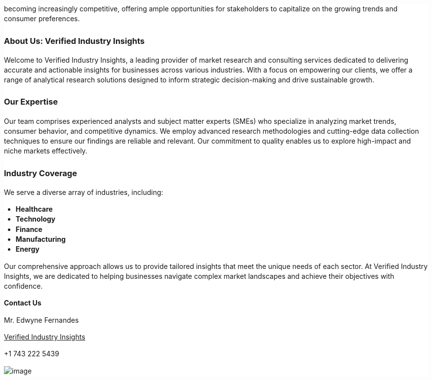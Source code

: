 becoming increasingly competitive, offering ample opportunities for stakeholders to capitalize on the growing trends and consumer preferences.</p><h3>About Us: Verified Industry Insights</h3><p>Welcome to Verified Industry Insights, a leading provider of market research and consulting services dedicated to delivering accurate and actionable insights for businesses across various industries. With a focus on empowering our clients, we offer a range of analytical research solutions designed to inform strategic decision-making and drive sustainable growth.</p><h3>Our Expertise</h3><p>Our team comprises experienced analysts and subject matter experts (SMEs) who specialize in analyzing market trends, consumer behavior, and competitive dynamics. We employ advanced research methodologies and cutting-edge data collection techniques to ensure our findings are reliable and relevant. Our commitment to quality enables us to explore high-impact and niche markets effectively.</p><h3>Industry Coverage</h3><p>We serve a diverse array of industries, including:</p><ul><li><strong>Healthcare</strong></li><li><strong>Technology</strong></li><li><strong>Finance</strong></li><li><strong>Manufacturing</strong></li><li><strong>Energy</strong></li></ul><p>Our comprehensive approach allows us to provide tailored insights that meet the unique needs of each sector. At Verified Industry Insights, we are dedicated to helping businesses navigate complex market landscapes and achieve their objectives with confidence.</p><p><strong>Contact Us</strong></p><p>Mr. Edwyne Fernandes</p><p><a href="https://www.verifiedindustryinsights.com/">Verified Industry Insights</a></p><p>+1 743 222 5439</p>
![image](https://github.com/user-attachments/assets/47a54dda-5090-42f0-80c2-561574d69c46)
